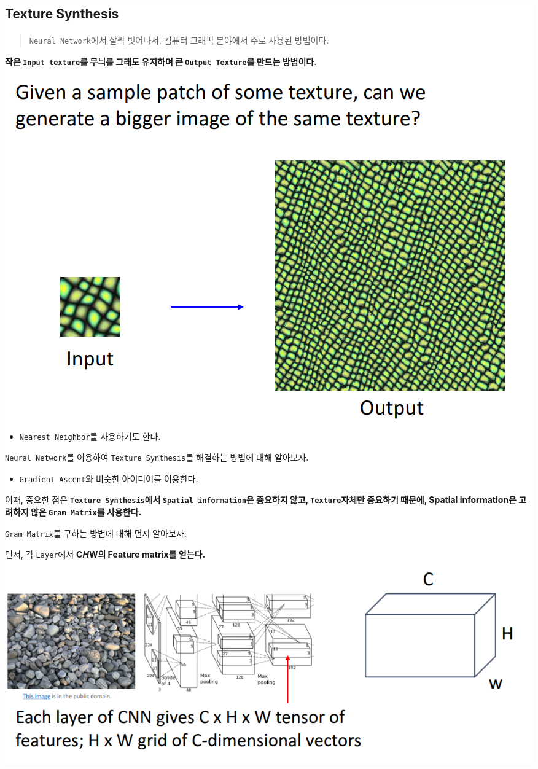 
## Texture Synthesis

> `Neural Network`에서 살짝 벗어나서, 컴퓨터 그래픽 분야에서 주로 사용된 방법이다.

**작은 `Input texture`를 무늬를 그래도 유지하며 큰 `Output Texture`를 만드는 방법이다.**

![alt text](image-543.png)

- `Nearest Neighbor`를 사용하기도 한다.

`Neural Network`를 이용하여 `Texture Synthesis`를 해결하는 방법에 대해 알아보자.

- `Gradient Ascent`와 비슷한 아이디어를 이용한다.

이때, 중요한 점은 **`Texture Synthesis`에서 `Spatial information`은 중요하지 않고, `Texture`자체만 중요하기 때문에, Spatial information은 고려하지 않은 `Gram Matrix`를 사용한다.**

`Gram Matrix`를 구하는 방법에 대해 먼저 알아보자.

먼저, 각 `Layer`에서 **C*H*W의 Feature matrix를 얻는다.**

![alt text](image-544.png)